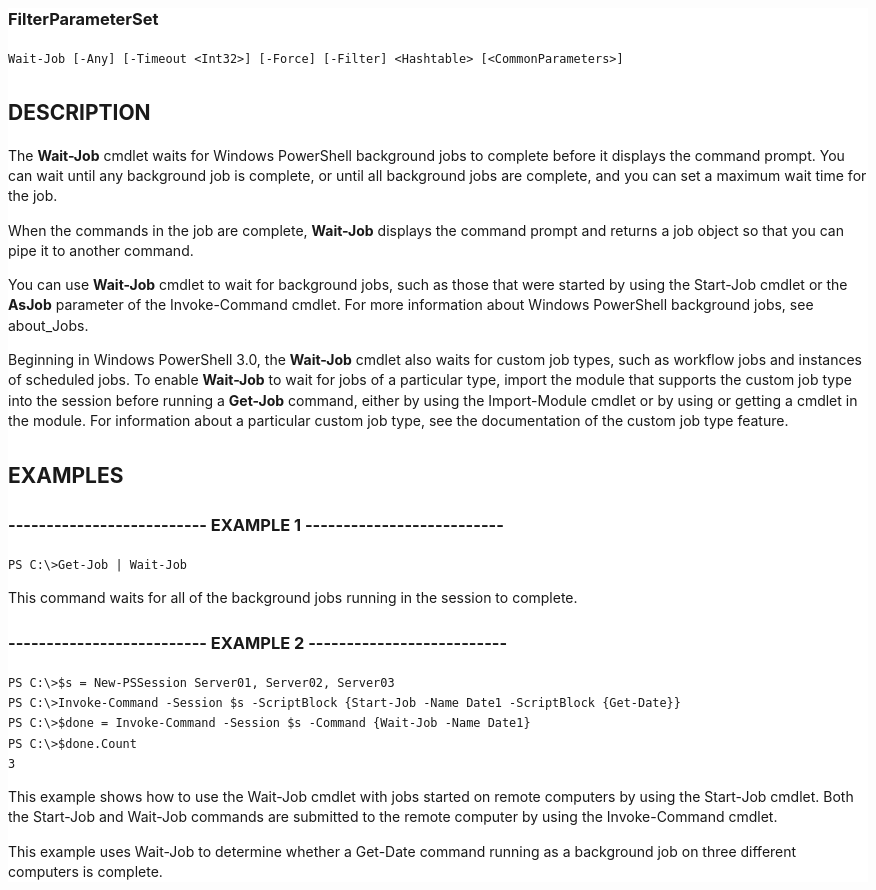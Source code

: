### FilterParameterSet
```
Wait-Job [-Any] [-Timeout <Int32>] [-Force] [-Filter] <Hashtable> [<CommonParameters>]
```

## DESCRIPTION
The **Wait-Job** cmdlet waits for Windows PowerShell background jobs to complete before it displays the command prompt.
You can wait until any background job is complete, or until all background jobs are complete, and you can set a maximum wait time for the job.

When the commands in the job are complete, **Wait-Job** displays the command prompt and returns a job object so that you can pipe it to another command.

You can use **Wait-Job** cmdlet to wait for background jobs, such as those that were started by using the Start-Job cmdlet or the **AsJob** parameter of the Invoke-Command cmdlet.
For more information about Windows PowerShell background jobs, see about_Jobs.

Beginning in Windows PowerShell 3.0, the **Wait-Job** cmdlet also waits for custom job types, such as workflow jobs and instances of scheduled jobs.
To enable **Wait-Job** to wait for jobs of a particular type, import the module that supports the custom job type into the session before running a **Get-Job** command, either by using the Import-Module cmdlet or by using or getting a cmdlet in the module.
For information about a particular custom job type, see the documentation of the custom job type feature.

## EXAMPLES

### -------------------------- EXAMPLE 1 --------------------------
```
PS C:\>Get-Job | Wait-Job
```

This command waits for all of the background jobs running in the session to complete.

### -------------------------- EXAMPLE 2 --------------------------
```
PS C:\>$s = New-PSSession Server01, Server02, Server03
PS C:\>Invoke-Command -Session $s -ScriptBlock {Start-Job -Name Date1 -ScriptBlock {Get-Date}}
PS C:\>$done = Invoke-Command -Session $s -Command {Wait-Job -Name Date1}
PS C:\>$done.Count
3
```

This example shows how to use the Wait-Job cmdlet with jobs started on remote computers by using the Start-Job cmdlet.
Both the Start-Job and Wait-Job commands are submitted to the remote computer by using the Invoke-Command cmdlet.

This example uses Wait-Job to determine whether a Get-Date command running as a background job on three different computers is complete.
